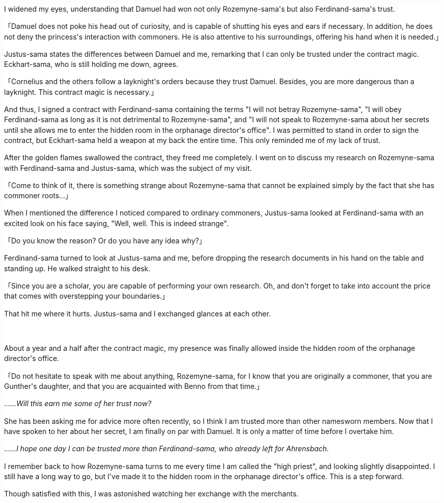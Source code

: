 I widened my eyes, understanding that Damuel had won not only Rozemyne-sama's but also Ferdinand-sama's trust.

「Damuel does not poke his head out of curiosity, and is capable of shutting his eyes and ears if necessary. In addition, he does not deny the princess's interaction with commoners. He is also attentive to his surroundings, offering his hand when it is needed.」

Justus-sama states the differences between Damuel and me, remarking that I can only be trusted under the contract magic. Eckhart-sama, who is still holding me down, agrees.

「Cornelius and the others follow a layknight's orders because they trust Damuel. Besides, you are more dangerous than a layknight. This contract magic is necessary.」

And thus, I signed a contract with Ferdinand-sama containing the terms "I will not betray Rozemyne-sama", "I will obey Ferdinand-sama as long as it is not detrimental to Rozemyne-sama", and "I will not speak to Rozemyne-sama about her secrets until she allows me to enter the hidden room in the orphanage director's office". I was permitted to stand in order to sign the contract, but Eckhart-sama held a weapon at my back the entire time. This only reminded me of my lack of trust.

After the golden flames swallowed the contract, they freed me completely. I went on to discuss my research on Rozemyne-sama with Ferdinand-sama and Justus-sama, which was the subject of my visit.

「Come to think of it, there is something strange about Rozemyne-sama that cannot be explained simply by the fact that she has commoner roots…」

When I mentioned the difference I noticed compared to ordinary commoners, Justus-sama looked at Ferdinand-sama with an excited look on his face saying, "Well, well. This is indeed strange".

「Do you know the reason? Or do you have any idea why?」

Ferdinand-sama turned to look at Justus-sama and me, before dropping the research documents in his hand on the table and standing up. He walked straight to his desk.

「Since you are a scholar, you are capable of performing your own research. Oh, and don't forget to take into account the price that comes with overstepping your boundaries.」

That hit me where it hurts. Justus-sama and I exchanged glances at each other.

<br/>

About a year and a half after the contract magic, my presence was finally allowed inside the hidden room of the orphanage director's office.

「Do not hesitate to speak with me about anything, Rozemyne-sama, for I know that you are originally a commoner, that you are Gunther's daughter, and that you are acquainted with Benno from that time.」

*……Will this earn me some of her trust now?*

She has been asking me for advice more often recently, so I think I am trusted more than other namesworn members. Now that I have spoken to her about her secret, I am finally on par with Damuel. It is only a matter of time before I overtake him.

*……I hope one day I can be trusted more than Ferdinand-sama, who already left for Ahrensbach.*

I remember back to how Rozemyne-sama turns to me every time I am called the "high priest", and looking slightly disappointed. I still have a long way to go, but I've made it to the hidden room in the orphanage director's office. This is a step forward.

Though satisfied with this, I was astonished watching her exchange with the merchants.
